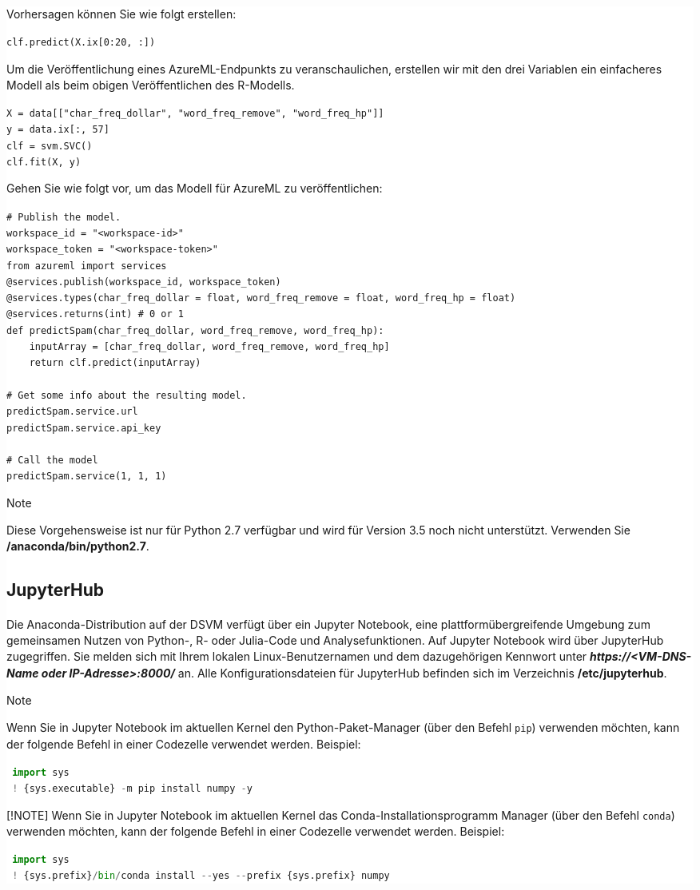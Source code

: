 Vorhersagen können Sie wie folgt erstellen:

    clf.predict(X.ix[0:20, :])

Um die Veröffentlichung eines AzureML-Endpunkts zu veranschaulichen, erstellen wir mit den drei Variablen ein einfacheres Modell als beim obigen Veröffentlichen des R-Modells.

    X = data[["char_freq_dollar", "word_freq_remove", "word_freq_hp"]]
    y = data.ix[:, 57]
    clf = svm.SVC()
    clf.fit(X, y)

Gehen Sie wie folgt vor, um das Modell für AzureML zu veröffentlichen:

    # Publish the model.
    workspace_id = "<workspace-id>"
    workspace_token = "<workspace-token>"
    from azureml import services
    @services.publish(workspace_id, workspace_token)
    @services.types(char_freq_dollar = float, word_freq_remove = float, word_freq_hp = float)
    @services.returns(int) # 0 or 1
    def predictSpam(char_freq_dollar, word_freq_remove, word_freq_hp):
        inputArray = [char_freq_dollar, word_freq_remove, word_freq_hp]
        return clf.predict(inputArray)

    # Get some info about the resulting model.
    predictSpam.service.url
    predictSpam.service.api_key

    # Call the model
    predictSpam.service(1, 1, 1)

> [!NOTE]
> Diese Vorgehensweise ist nur für Python 2.7 verfügbar und wird für Version 3.5 noch nicht unterstützt. Verwenden Sie **/anaconda/bin/python2.7**.
>
>

## <a name="jupyterhub"></a>JupyterHub
Die Anaconda-Distribution auf der DSVM verfügt über ein Jupyter Notebook, eine plattformübergreifende Umgebung zum gemeinsamen Nutzen von Python-, R- oder Julia-Code und Analysefunktionen. Auf Jupyter Notebook wird über JupyterHub zugegriffen. Sie melden sich mit Ihrem lokalen Linux-Benutzernamen und dem dazugehörigen Kennwort unter ***https://\<VM-DNS-Name oder IP-Adresse\>:8000/*** an. Alle Konfigurationsdateien für JupyterHub befinden sich im Verzeichnis **/etc/jupyterhub**.

> [!NOTE]
> Wenn Sie in Jupyter Notebook im aktuellen Kernel den Python-Paket-Manager (über den Befehl `pip`) verwenden möchten, kann der folgende Befehl in einer Codezelle verwendet werden. Beispiel:
>   ```python
>    import sys
>    ! {sys.executable} -m pip install numpy -y
>   ```
> 
> 
> 
> [!NOTE]
> Wenn Sie in Jupyter Notebook im aktuellen Kernel das Conda-Installationsprogramm Manager (über den Befehl `conda`) verwenden möchten, kann der folgende Befehl in einer Codezelle verwendet werden. Beispiel:
>   ```python
>    import sys
>    ! {sys.prefix}/bin/conda install --yes --prefix {sys.prefix} numpy